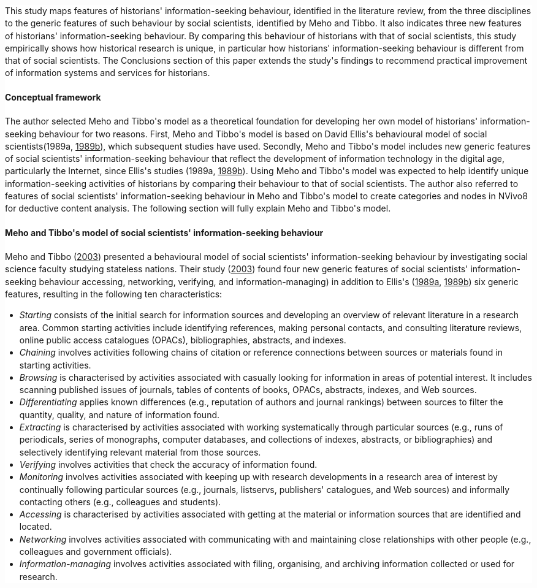 This study maps features of historians' information-seeking behaviour, identified in the literature review, from the three disciplines to the generic features of such behaviour by social scientists, identified by Meho and Tibbo. It also indicates three new features of historians' information-seeking behaviour. By comparing this behaviour of historians with that of social scientists, this study empirically shows how historical research is unique, in particular how historians' information-seeking behaviour is different from that of social scientists. The Conclusions section of this paper extends the study's findings to recommend practical improvement of information systems and services for historians.

#### Conceptual framework

The author selected Meho and Tibbo's model as a theoretical foundation for developing her own model of historians' information-seeking behaviour for two reasons. First, Meho and Tibbo's model is based on David Ellis's behavioural model of social scientists(<a>1989a</a>, [1989b](#ellis1989b)), which subsequent studies have used. Secondly, Meho and Tibbo's model includes new generic features of social scientists' information-seeking behaviour that reflect the development of information technology in the digital age, particularly the Internet, since Ellis's studies (<a>1989a</a>, [1989b](#ellis1989b)). Using Meho and Tibbo's model was expected to help identify unique information-seeking activities of historians by comparing their behaviour to that of social scientists. The author also referred to features of social scientists' information-seeking behaviour in Meho and Tibbo's model to create categories and nodes in NVivo8 for deductive content analysis. The following section will fully explain Meho and Tibbo's model.

#### Meho and Tibbo's model of social scientists' information-seeking behaviour

Meho and Tibbo ([2003](#meho2003)) presented a behavioural model of social scientists' information-seeking behaviour by investigating social science faculty studying stateless nations. Their study ([2003](#meho2003)) found four new generic features of social scientists' information-seeking behaviour accessing, networking, verifying, and information-managing) in addition to Ellis's ([1989a](#ellis1989a), [1989b](#ellis1989b)) six generic features, resulting in the following ten characteristics:

*   _Starting_ consists of the initial search for information sources and developing an overview of relevant literature in a research area. Common starting activities include identifying references, making personal contacts, and consulting literature reviews, online public access catalogues (OPACs), bibliographies, abstracts, and indexes.
*   _Chaining_ involves activities following chains of citation or reference connections between sources or materials found in starting activities.
*   _Browsing_ is characterised by activities associated with casually looking for information in areas of potential interest. It includes scanning published issues of journals, tables of contents of books, OPACs, abstracts, indexes, and Web sources.
*   _Differentiating_ applies known differences (e.g., reputation of authors and journal rankings) between sources to filter the quantity, quality, and nature of information found.
*   _Extracting_ is characterised by activities associated with working systematically through particular sources (e.g., runs of periodicals, series of monographs, computer databases, and collections of indexes, abstracts, or bibliographies) and selectively identifying relevant material from those sources.
*   _Verifying_ involves activities that check the accuracy of information found.
*   _Monitoring_ involves activities associated with keeping up with research developments in a research area of interest by continually following particular sources (e.g., journals, listservs, publishers' catalogues, and Web sources) and informally contacting others (e.g., colleagues and students).
*   _Accessing_ is characterised by activities associated with getting at the material or information sources that are identified and located.
*   _Networking_ involves activities associated with communicating with and maintaining close relationships with other people (e.g., colleagues and government officials).
*   _Information-managing_ involves activities associated with filing, organising, and archiving information collected or used for research.
